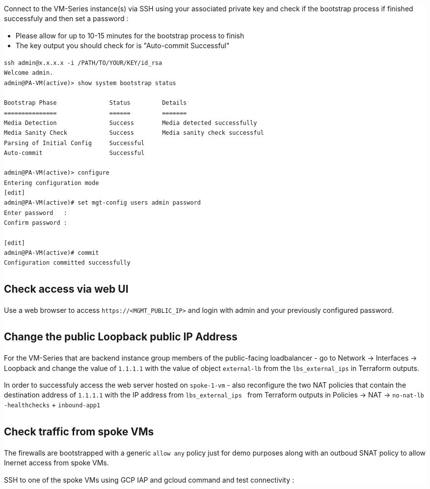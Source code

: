 Connect to the VM-Series instance(s) via SSH using your associated private key and check if the bootstrap process if finished successfuly and then set a password :
  - Please allow for up to 10-15 minutes for the bootstrap process to finish
  - The key output you should check for is "Auto-commit Successful"

```
ssh admin@x.x.x.x -i /PATH/TO/YOUR/KEY/id_rsa
Welcome admin.
admin@PA-VM(active)> show system bootstrap status

Bootstrap Phase               Status         Details
===============               ======         =======
Media Detection               Success        Media detected successfully
Media Sanity Check            Success        Media sanity check successful
Parsing of Initial Config     Successful     
Auto-commit                   Successful

admin@PA-VM(active)> configure
Entering configuration mode
[edit]                                                                                                                                                                                  
admin@PA-VM(active)# set mgt-config users admin password
Enter password   : 
Confirm password : 

[edit]                                                                                                                                                                                  
admin@PA-VM(active)# commit
Configuration committed successfully
```

## Check access via web UI

Use a web browser to access `https://<MGMT_PUBLIC_IP>` and login with admin and your previously configured password.

## Change the public Loopback public IP Address

For the VM-Series that are backend instance group members of the public-facing loadbalancer - go to Network -> Interfaces -> Loopback and change the value of `1.1.1.1` with the value of object `external-lb` from the `lbs_external_ips` in Terraform outputs.

In order to successfuly access the web server hosted on `spoke-1-vm` - also reconfigure the two NAT policies that contain the destination address of `1.1.1.1` with the IP address from `lbs_external_ips ` from Terraform outputs in Policies -> NAT -> `no-nat-lb-healthchecks` + `inbound-app1`

## Check traffic from spoke VMs

The firewalls are bootstrapped with a generic `allow any` policy just for demo purposes along with an outboud SNAT policy to allow Inernet access from spoke VMs.

SSH to one of the spoke VMs using GCP IAP and gcloud command and test connectivity :
